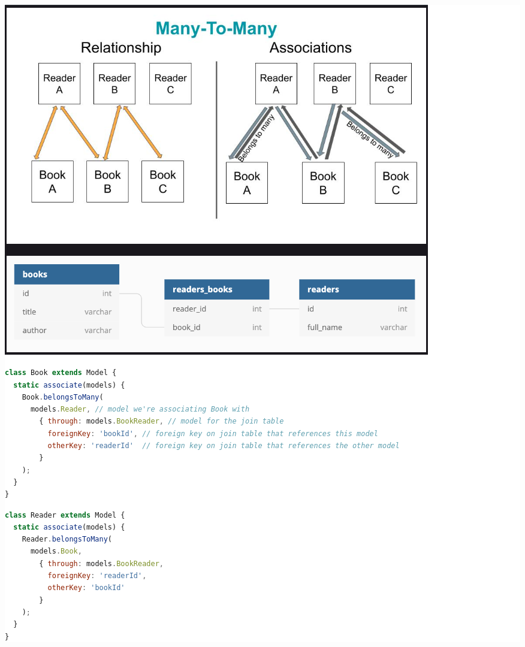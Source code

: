 ![alt text](image-3.png)

```js
class Book extends Model {
  static associate(models) {
    Book.belongsToMany(
      models.Reader, // model we're associating Book with
        { through: models.BookReader, // model for the join table
          foreignKey: 'bookId', // foreign key on join table that references this model
          otherKey: 'readerId'  // foreign key on join table that references the other model
        }
    );
  }
}
```

```js
class Reader extends Model {
  static associate(models) {
    Reader.belongsToMany(
      models.Book,
        { through: models.BookReader,
          foreignKey: 'readerId',
          otherKey: 'bookId'
        }
    );
  }
}
```
